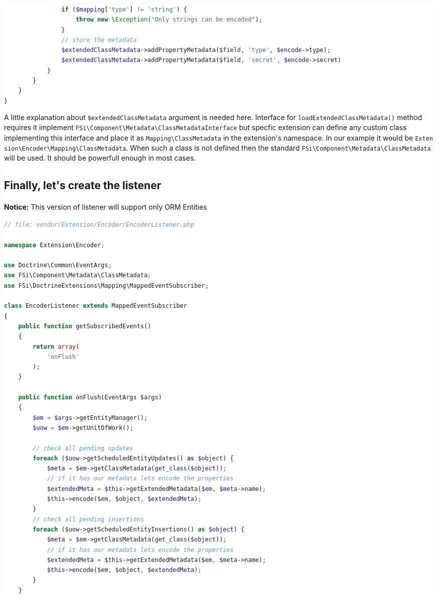 ```php
                if ($mapping['type'] != 'string') {
                    throw new \Exception("Only strings can be encoded");
                }
                // store the metadata
                $extendedClassMetadata->addPropertyMetadata($field, 'type', $encode->type);
                $extendedClassMetadata->addPropertyMetadata($field, 'secret', $encode->secret)
            }
        }
    }
}
```

A little explanation about ``$extendedClassMetadata`` argument is needed here. Interface for ``loadExtendedClassMetadata()``
method requires it implement ``FSi\Component\Metadata\ClassMetadataInterface`` but specfic extension can define any custom
class implementing this interface and place it as ``Mapping\ClassMetadata`` in the extension's namespace. In our example it
would be ``Extension\Encoder\Mapping\ClassMetadata``. When such a class is not defined then the standard
``FSi\Component\Metadata\ClassMetadata`` will be used. It should be powerfull enough in most cases.

## Finally, let's create the listener ##

**Notice:** This version of listener will support only ORM Entities

```php
// file: vendor/Extension/Encoder/EncoderListener.php

namespace Extension\Encoder;

use Doctrine\Common\EventArgs;
use FSi\Component\Metadata\ClassMetadata;
use FSi\DoctrineExtensions\Mapping\MappedEventSubscriber;

class EncoderListener extends MappedEventSubscriber
{
    public function getSubscribedEvents()
    {
        return array(
            'onFlush'
        );
    }

    public function onFlush(EventArgs $args)
    {
        $em = $args->getEntityManager();
        $uow = $em->getUnitOfWork();

        // check all pending updates
        foreach ($uow->getScheduledEntityUpdates() as $object) {
            $meta = $em->getClassMetadata(get_class($object));
            // if it has our metadata lets encode the properties
            $extendedMeta = $this->getExtendedMetadata($em, $meta->name);
            $this->encode($em, $object, $extendedMeta);
        }
        // check all pending insertions
        foreach ($uow->getScheduledEntityInsertions() as $object) {
            $meta = $em->getClassMetadata(get_class($object));
            // if it has our metadata lets encode the properties
            $extendedMeta = $this->getExtendedMetadata($em, $meta->name);
            $this->encode($em, $object, $extendedMeta);
        }
    }
```